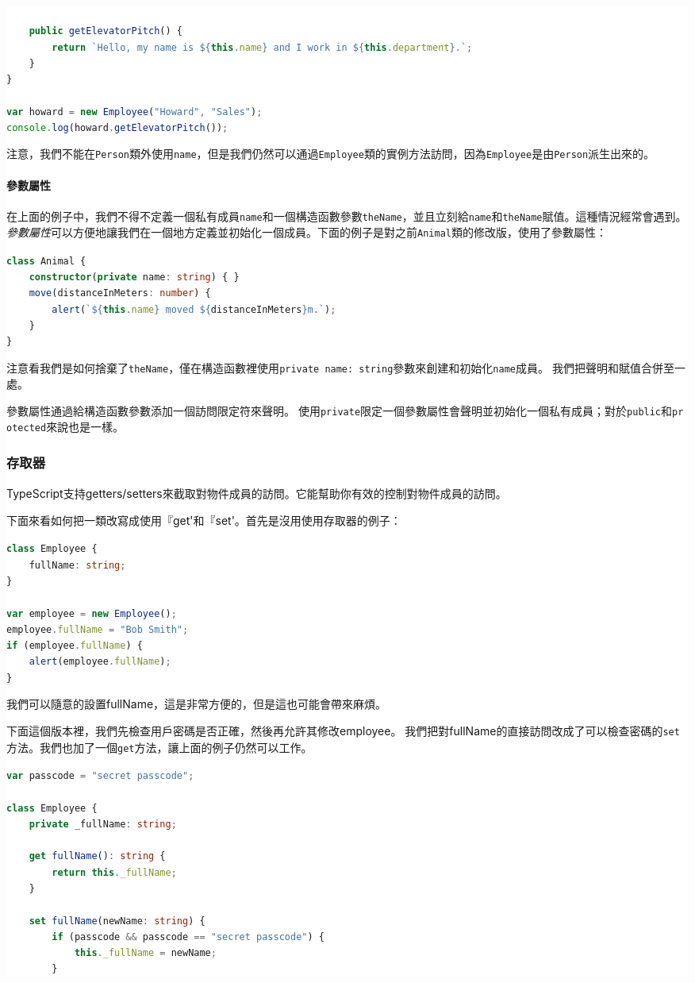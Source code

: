 ```TypeScript
    
    public getElevatorPitch() {
        return `Hello, my name is ${this.name} and I work in ${this.department}.`;
    }
}

var howard = new Employee("Howard", "Sales");
console.log(howard.getElevatorPitch());
```

注意，我們不能在`Person`類外使用`name`，但是我們仍然可以通過`Employee`類的實例方法訪問，因為`Employee`是由`Person`派生出來的。

#### <a name="3.3.4"></a>參數屬性

在上面的例子中，我們不得不定義一個私有成員`name`和一個構造函數參數`theName`，並且立刻給`name`和`theName`賦值。這種情況經常會遇到。*參數屬性*可以方便地讓我們在一個地方定義並初始化一個成員。下面的例子是對之前`Animal`類的修改版，使用了參數屬性：

```typescript
class Animal {
    constructor(private name: string) { }
    move(distanceInMeters: number) {
        alert(`${this.name} moved ${distanceInMeters}m.`);
    }
}
```

注意看我們是如何捨棄了`theName`，僅在構造函數裡使用`private name: string`參數來創建和初始化`name`成員。
我們把聲明和賦值合併至一處。

參數屬性通過給構造函數參數添加一個訪問限定符來聲明。
使用`private`限定一個參數屬性會聲明並初始化一個私有成員；對於`public`和`protected`來說也是一樣。

### <a name="3.4"></a>存取器

TypeScript支持getters/setters來截取對物件成員的訪問。它能幫助你有效的控制對物件成員的訪問。

下面來看如何把一類改寫成使用『get'和『set'。首先是沒用使用存取器的例子：

```typescript
class Employee {
    fullName: string;
}

var employee = new Employee();
employee.fullName = "Bob Smith";
if (employee.fullName) {
    alert(employee.fullName);
}
```

我們可以隨意的設置fullName，這是非常方便的，但是這也可能會帶來麻煩。

下面這個版本裡，我們先檢查用戶密碼是否正確，然後再允許其修改employee。
我們把對fullName的直接訪問改成了可以檢查密碼的`set`方法。我們也加了一個`get`方法，讓上面的例子仍然可以工作。

```typescript
var passcode = "secret passcode";

class Employee {
    private _fullName: string;

    get fullName(): string {
        return this._fullName;
    }
  
    set fullName(newName: string) {
        if (passcode && passcode == "secret passcode") {
            this._fullName = newName;
        }
```